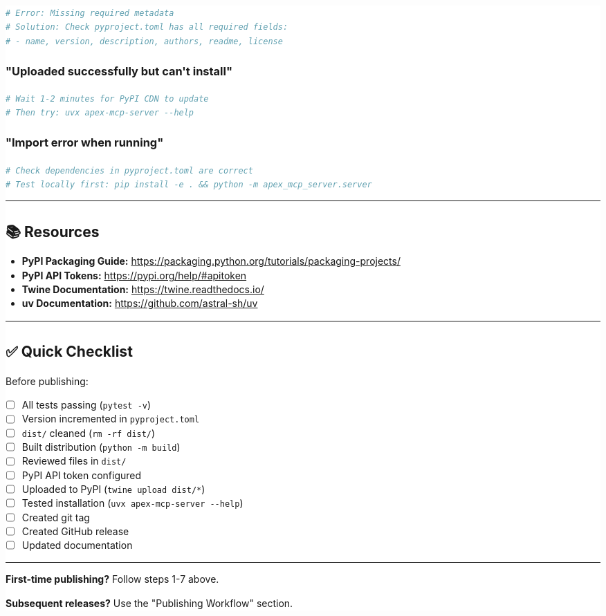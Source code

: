 ```bash
# Error: Missing required metadata
# Solution: Check pyproject.toml has all required fields:
# - name, version, description, authors, readme, license
```

### "Uploaded successfully but can't install"

```bash
# Wait 1-2 minutes for PyPI CDN to update
# Then try: uvx apex-mcp-server --help
```

### "Import error when running"

```bash
# Check dependencies in pyproject.toml are correct
# Test locally first: pip install -e . && python -m apex_mcp_server.server
```

---

## 📚 Resources

- **PyPI Packaging Guide:** https://packaging.python.org/tutorials/packaging-projects/
- **PyPI API Tokens:** https://pypi.org/help/#apitoken
- **Twine Documentation:** https://twine.readthedocs.io/
- **uv Documentation:** https://github.com/astral-sh/uv

---

## ✅ Quick Checklist

Before publishing:

- [ ] All tests passing (`pytest -v`)
- [ ] Version incremented in `pyproject.toml`
- [ ] `dist/` cleaned (`rm -rf dist/`)
- [ ] Built distribution (`python -m build`)
- [ ] Reviewed files in `dist/`
- [ ] PyPI API token configured
- [ ] Uploaded to PyPI (`twine upload dist/*`)
- [ ] Tested installation (`uvx apex-mcp-server --help`)
- [ ] Created git tag
- [ ] Created GitHub release
- [ ] Updated documentation

---

**First-time publishing?** Follow steps 1-7 above.

**Subsequent releases?** Use the "Publishing Workflow" section.
